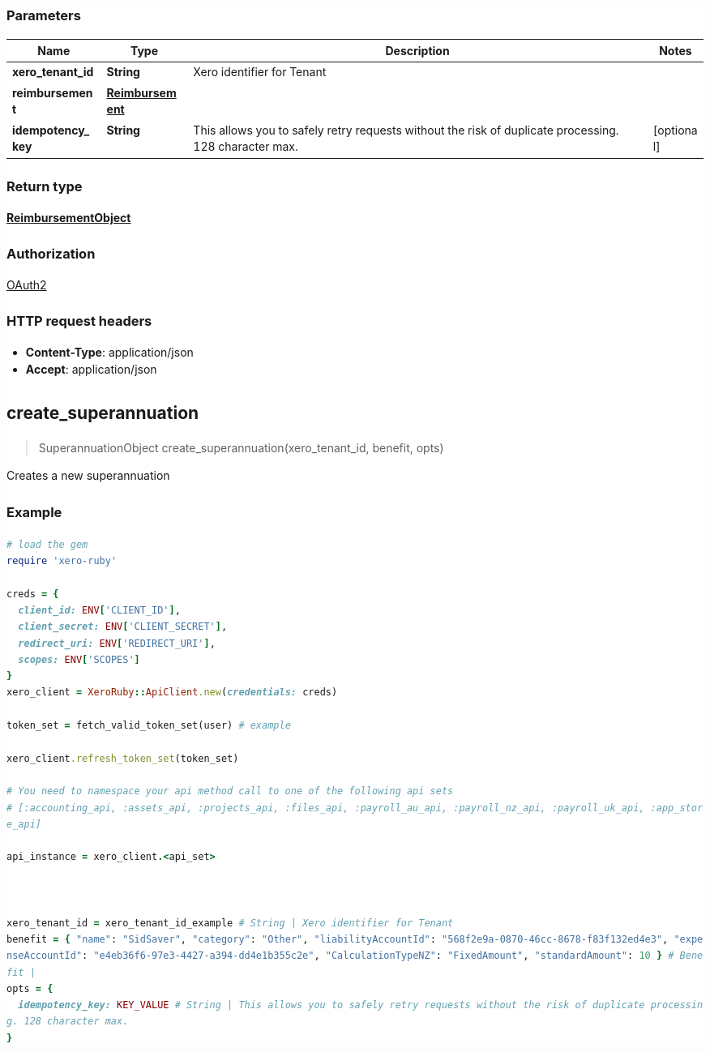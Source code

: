 ### Parameters


Name | Type | Description  | Notes
------------- | ------------- | ------------- | -------------
 **xero_tenant_id** | **String**| Xero identifier for Tenant | 
 **reimbursement** | [**Reimbursement**](Reimbursement.md)|  | 
 **idempotency_key** | **String**| This allows you to safely retry requests without the risk of duplicate processing. 128 character max. | [optional] 

### Return type

[**ReimbursementObject**](ReimbursementObject.md)

### Authorization

[OAuth2](../README.md#OAuth2)

### HTTP request headers

- **Content-Type**: application/json
- **Accept**: application/json


## create_superannuation

> SuperannuationObject create_superannuation(xero_tenant_id, benefit, opts)

Creates a new superannuation

### Example

```ruby
# load the gem
require 'xero-ruby'

creds = {
  client_id: ENV['CLIENT_ID'],
  client_secret: ENV['CLIENT_SECRET'],
  redirect_uri: ENV['REDIRECT_URI'],
  scopes: ENV['SCOPES']
}
xero_client = XeroRuby::ApiClient.new(credentials: creds)

token_set = fetch_valid_token_set(user) # example

xero_client.refresh_token_set(token_set)

# You need to namespace your api method call to one of the following api sets
# [:accounting_api, :assets_api, :projects_api, :files_api, :payroll_au_api, :payroll_nz_api, :payroll_uk_api, :app_store_api]

api_instance = xero_client.<api_set>



xero_tenant_id = xero_tenant_id_example # String | Xero identifier for Tenant
benefit = { "name": "SidSaver", "category": "Other", "liabilityAccountId": "568f2e9a-0870-46cc-8678-f83f132ed4e3", "expenseAccountId": "e4eb36f6-97e3-4427-a394-dd4e1b355c2e", "CalculationTypeNZ": "FixedAmount", "standardAmount": 10 } # Benefit | 
opts = {
  idempotency_key: KEY_VALUE # String | This allows you to safely retry requests without the risk of duplicate processing. 128 character max.
}

```
